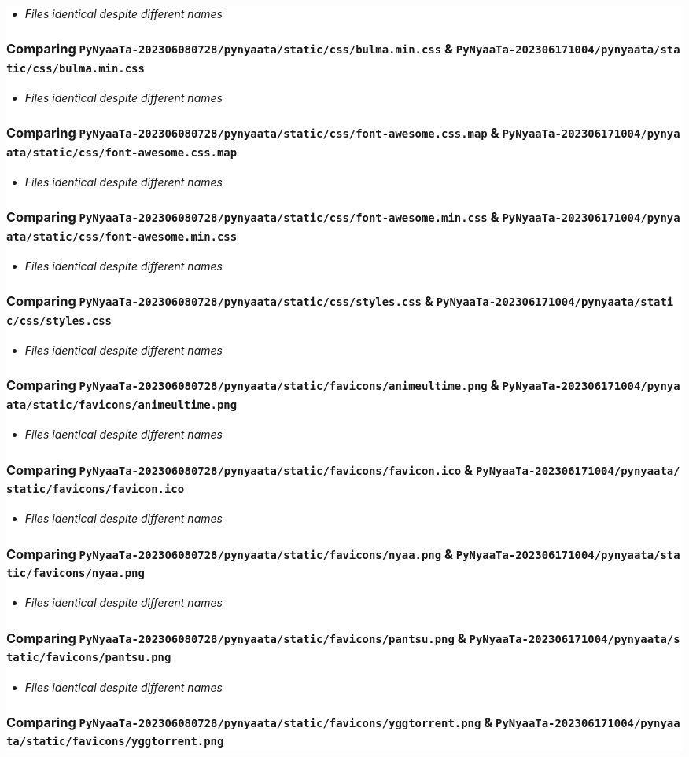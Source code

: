  * *Files identical despite different names*

### Comparing `PyNyaaTa-202306080728/pynyaata/static/css/bulma.min.css` & `PyNyaaTa-202306171004/pynyaata/static/css/bulma.min.css`

 * *Files identical despite different names*

### Comparing `PyNyaaTa-202306080728/pynyaata/static/css/font-awesome.css.map` & `PyNyaaTa-202306171004/pynyaata/static/css/font-awesome.css.map`

 * *Files identical despite different names*

### Comparing `PyNyaaTa-202306080728/pynyaata/static/css/font-awesome.min.css` & `PyNyaaTa-202306171004/pynyaata/static/css/font-awesome.min.css`

 * *Files identical despite different names*

### Comparing `PyNyaaTa-202306080728/pynyaata/static/css/styles.css` & `PyNyaaTa-202306171004/pynyaata/static/css/styles.css`

 * *Files identical despite different names*

### Comparing `PyNyaaTa-202306080728/pynyaata/static/favicons/animeultime.png` & `PyNyaaTa-202306171004/pynyaata/static/favicons/animeultime.png`

 * *Files identical despite different names*

### Comparing `PyNyaaTa-202306080728/pynyaata/static/favicons/favicon.ico` & `PyNyaaTa-202306171004/pynyaata/static/favicons/favicon.ico`

 * *Files identical despite different names*

### Comparing `PyNyaaTa-202306080728/pynyaata/static/favicons/nyaa.png` & `PyNyaaTa-202306171004/pynyaata/static/favicons/nyaa.png`

 * *Files identical despite different names*

### Comparing `PyNyaaTa-202306080728/pynyaata/static/favicons/pantsu.png` & `PyNyaaTa-202306171004/pynyaata/static/favicons/pantsu.png`

 * *Files identical despite different names*

### Comparing `PyNyaaTa-202306080728/pynyaata/static/favicons/yggtorrent.png` & `PyNyaaTa-202306171004/pynyaata/static/favicons/yggtorrent.png`
